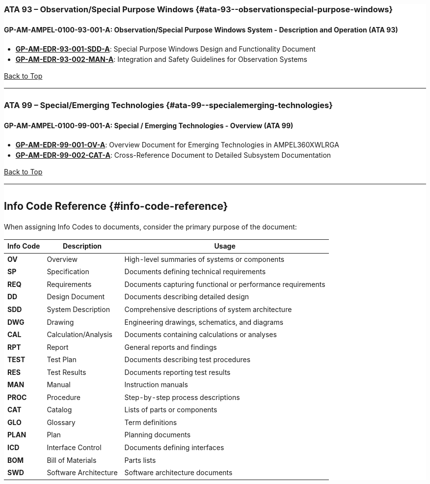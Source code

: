 ### ATA 93 – Observation/Special Purpose Windows {#ata-93--observationspecial-purpose-windows}

#### **GP-AM-AMPEL-0100-93-001-A: Observation/Special Purpose Windows System - Description and Operation (ATA 93)**
- **[GP-AM-EDR-93-001-SDD-A](#ata-93--observationspecial-purpose-windows)**: Special Purpose Windows Design and Functionality Document
- **[GP-AM-EDR-93-002-MAN-A](#ata-93--observationspecial-purpose-windows)**: Integration and Safety Guidelines for Observation Systems

[Back to Top](#ampel360xwlrga-complete-documentation-schema-with-info-codes)

---

### ATA 99 – Special/Emerging Technologies {#ata-99--specialemerging-technologies}

#### **GP-AM-AMPEL-0100-99-001-A: Special / Emerging Technologies - Overview (ATA 99)**
- **[GP-AM-EDR-99-001-OV-A](#ata-99--specialemerging-technologies)**: Overview Document for Emerging Technologies in AMPEL360XWLRGA
- **[GP-AM-EDR-99-002-CAT-A](#ata-99--specialemerging-technologies)**: Cross-Reference Document to Detailed Subsystem Documentation

[Back to Top](#ampel360xwlrga-complete-documentation-schema-with-info-codes)

---

## Info Code Reference {#info-code-reference}

When assigning Info Codes to documents, consider the primary purpose of the document:

| Info Code | Description | Usage |
|-----------|-------------|-------|
| **OV** | Overview | High-level summaries of systems or components |
| **SP** | Specification | Documents defining technical requirements |
| **REQ** | Requirements | Documents capturing functional or performance requirements |
| **DD** | Design Document | Documents describing detailed design |
| **SDD** | System Description | Comprehensive descriptions of system architecture |
| **DWG** | Drawing | Engineering drawings, schematics, and diagrams |
| **CAL** | Calculation/Analysis | Documents containing calculations or analyses |
| **RPT** | Report | General reports and findings |
| **TEST** | Test Plan | Documents describing test procedures |
| **RES** | Test Results | Documents reporting test results |
| **MAN** | Manual | Instruction manuals |
| **PROC** | Procedure | Step-by-step process descriptions |
| **CAT** | Catalog | Lists of parts or components |
| **GLO** | Glossary | Term definitions |
| **PLAN** | Plan | Planning documents |
| **ICD** | Interface Control | Documents defining interfaces |
| **BOM** | Bill of Materials | Parts lists |
| **SWD** | Software Architecture | Software architecture documents |